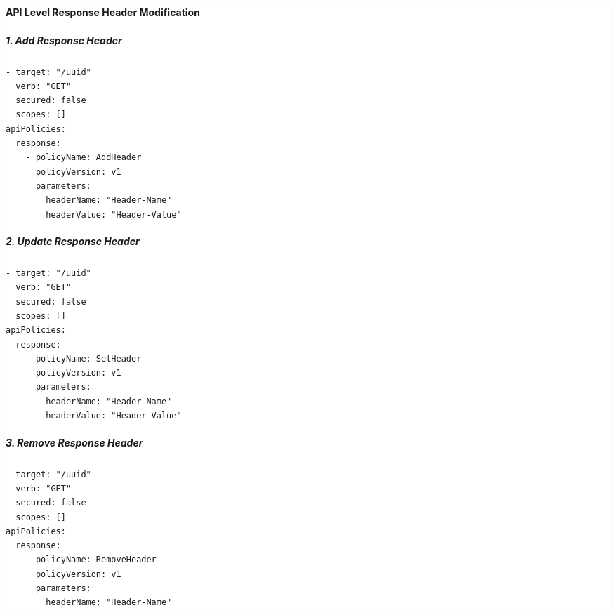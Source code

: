 #### API Level Response Header Modification

##### 1. Add Response Header

```
- target: "/uuid"
  verb: "GET"
  secured: false
  scopes: []
apiPolicies:
  response:
    - policyName: AddHeader
      policyVersion: v1
      parameters:
        headerName: "Header-Name"
        headerValue: "Header-Value"
```

##### 2. Update Response Header

```
- target: "/uuid"
  verb: "GET"
  secured: false
  scopes: []
apiPolicies:
  response:
    - policyName: SetHeader
      policyVersion: v1
      parameters:
        headerName: "Header-Name"
        headerValue: "Header-Value"
```

##### 3. Remove Response Header

```
- target: "/uuid"
  verb: "GET"
  secured: false
  scopes: []
apiPolicies:
  response:
    - policyName: RemoveHeader
      policyVersion: v1
      parameters:
        headerName: "Header-Name"
```